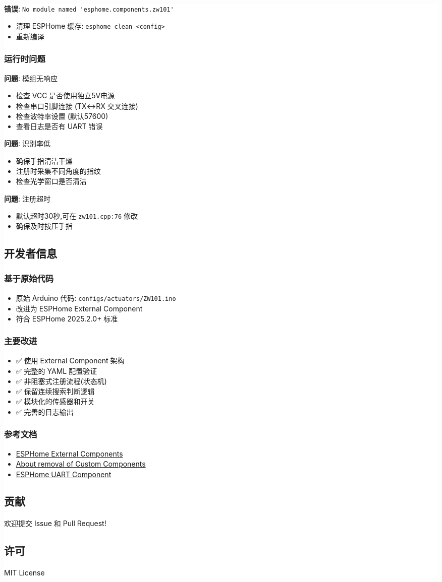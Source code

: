 **错误**: `No module named 'esphome.components.zw101'`
- 清理 ESPHome 缓存: `esphome clean <config>`
- 重新编译

### 运行时问题

**问题**: 模组无响应
- 检查 VCC 是否使用独立5V电源
- 检查串口引脚连接 (TX↔RX 交叉连接)
- 检查波特率设置 (默认57600)
- 查看日志是否有 UART 错误

**问题**: 识别率低
- 确保手指清洁干燥
- 注册时采集不同角度的指纹
- 检查光学窗口是否清洁

**问题**: 注册超时
- 默认超时30秒,可在 `zw101.cpp:76` 修改
- 确保及时按压手指

## 开发者信息

### 基于原始代码

- 原始 Arduino 代码: `configs/actuators/ZW101.ino`
- 改进为 ESPHome External Component
- 符合 ESPHome 2025.2.0+ 标准

### 主要改进

- ✅ 使用 External Component 架构
- ✅ 完整的 YAML 配置验证
- ✅ 非阻塞式注册流程(状态机)
- ✅ 保留连续搜索判断逻辑
- ✅ 模块化的传感器和开关
- ✅ 完善的日志输出

### 参考文档

- [ESPHome External Components](https://esphome.io/components/external_components/)
- [About removal of Custom Components](https://developers.esphome.io/blog/2025/02/19/about-the-removal-of-support-for-custom-components/)
- [ESPHome UART Component](https://esphome.io/components/uart.html)

## 贡献

欢迎提交 Issue 和 Pull Request!

## 许可

MIT License
